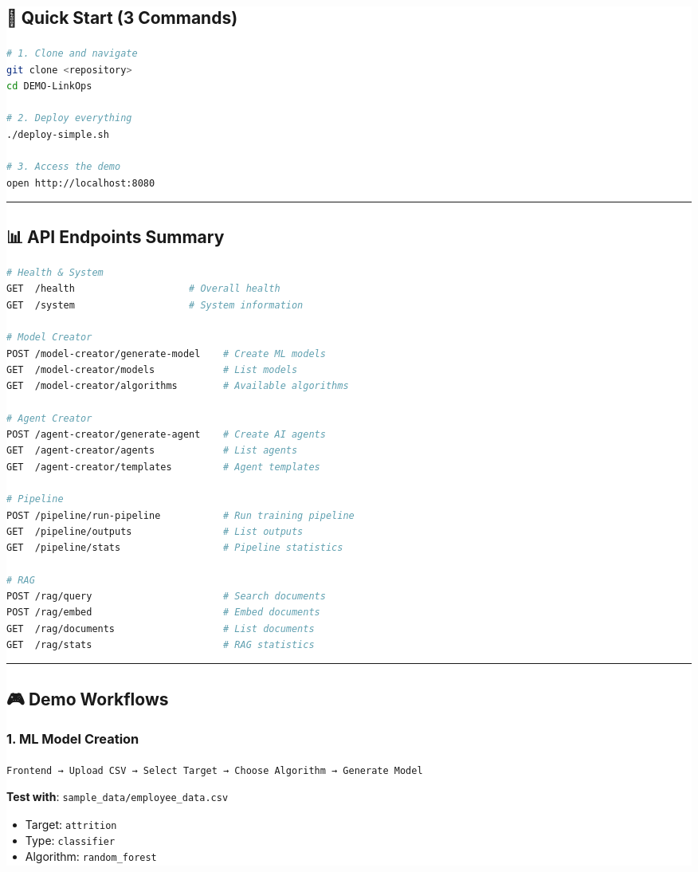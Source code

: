 
## 🚀 **Quick Start (3 Commands)**

```bash
# 1. Clone and navigate
git clone <repository>
cd DEMO-LinkOps

# 2. Deploy everything
./deploy-simple.sh

# 3. Access the demo
open http://localhost:8080
```

---

## 📊 **API Endpoints Summary**

```bash
# Health & System
GET  /health                    # Overall health
GET  /system                    # System information

# Model Creator
POST /model-creator/generate-model    # Create ML models
GET  /model-creator/models            # List models
GET  /model-creator/algorithms        # Available algorithms

# Agent Creator  
POST /agent-creator/generate-agent    # Create AI agents
GET  /agent-creator/agents            # List agents
GET  /agent-creator/templates         # Agent templates

# Pipeline
POST /pipeline/run-pipeline           # Run training pipeline
GET  /pipeline/outputs                # List outputs
GET  /pipeline/stats                  # Pipeline statistics

# RAG
POST /rag/query                       # Search documents
POST /rag/embed                       # Embed documents
GET  /rag/documents                   # List documents
GET  /rag/stats                       # RAG statistics
```

---

## 🎮 **Demo Workflows**

### **1. ML Model Creation**
```
Frontend → Upload CSV → Select Target → Choose Algorithm → Generate Model
```
**Test with**: `sample_data/employee_data.csv`
- Target: `attrition`
- Type: `classifier`
- Algorithm: `random_forest`
